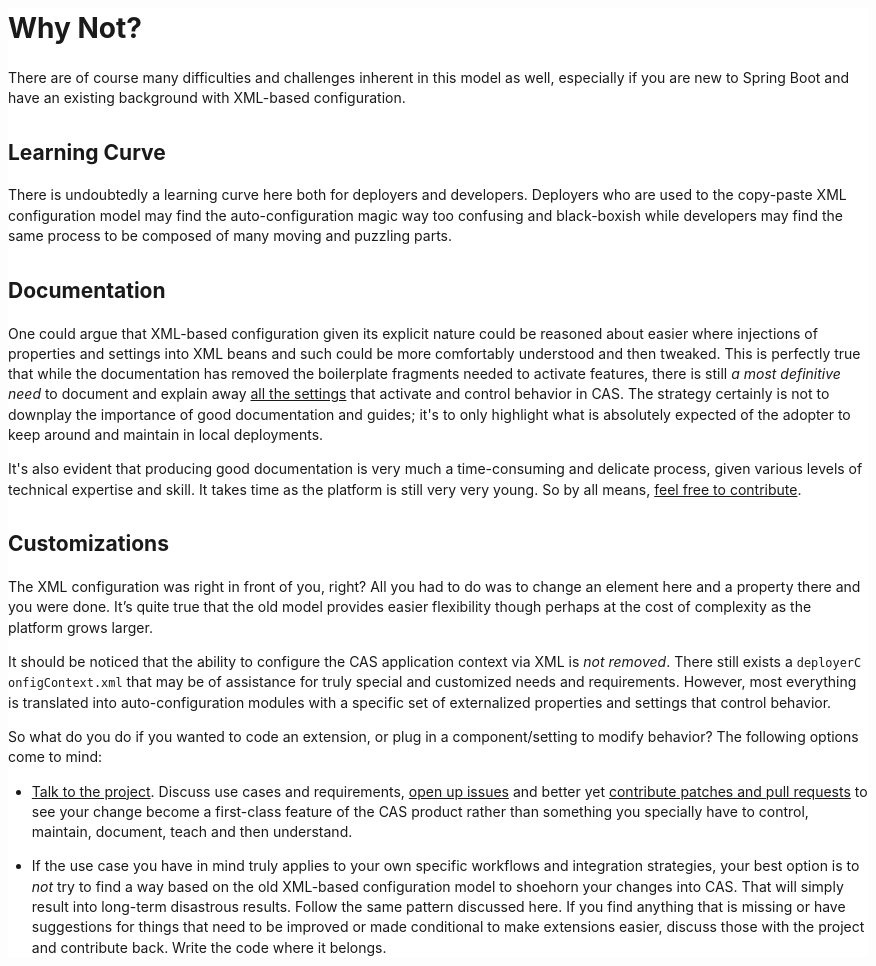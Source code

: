 # Why Not?

There are of course many difficulties and challenges inherent in this model as well, especially if you are new to Spring Boot and have an existing background with XML-based configuration.

## Learning Curve

There is undoubtedly a learning curve here both for deployers and developers. Deployers who are used to the copy-paste XML configuration model may find the auto-configuration magic way too confusing and black-boxish while developers may find the same process to be composed of many moving and puzzling parts.

## Documentation

One could argue that XML-based configuration given its explicit nature could be reasoned about easier where injections of properties and settings into XML beans and such could be more comfortably understood and then tweaked. This is perfectly true that while the documentation has removed the boilerplate fragments needed to activate features, there is still *a most definitive need* to document and explain away [all the settings](https://apereo.github.io/cas/development/installation/Configuration-Properties.html) that activate and control behavior in CAS. The strategy certainly is not to downplay the importance of good documentation and guides; it's to only highlight what is absolutely expected of the adopter to keep around and maintain in local deployments.

It's also evident that producing good documentation is very much a time-consuming and delicate process, given various levels of technical expertise and skill. It takes time as the platform is still very very young. So by all means, [feel free to contribute](https://apereo.github.io/cas/developer/Contributor-Guidelines.html).

## Customizations

The XML configuration was right in front of you, right? All you had to do was to change an element here and a property there and you were done. It’s quite true that the old model provides easier flexibility though perhaps at the cost of complexity as the platform grows larger.

It should be noticed that the ability to configure the CAS application context via XML is *not removed*. There still exists a `deployerConfigContext.xml` that may be of assistance for truly special and customized needs and requirements. However, most everything is translated into auto-configuration modules with a specific set of externalized properties and settings that control behavior.

So what do you do if you wanted to code an extension, or plug in a component/setting to modify behavior? The following options come to mind:

-    [Talk to the project](https://apereo.github.io/cas/Support.html). Discuss use cases and requirements, [open up issues]( https://github.com/apereo/cas) and better yet [contribute patches and pull requests]( https://apereo.github.io/cas/developer/Contributor-Guidelines.html) to see your change become a first-class feature of the CAS product rather than something you specially have to control, maintain, document, teach and then understand.

-    If the use case you have in mind truly applies to your own specific workflows and integration strategies, your best option is to *not* try to find a way based on the old XML-based configuration model to shoehorn your changes into CAS. That will simply result into long-term disastrous results. Follow the same pattern discussed here. If you find anything that is missing or have suggestions for things that need to be improved or made conditional to make extensions easier, discuss those with the project and contribute back. Write the code where it belongs.
 